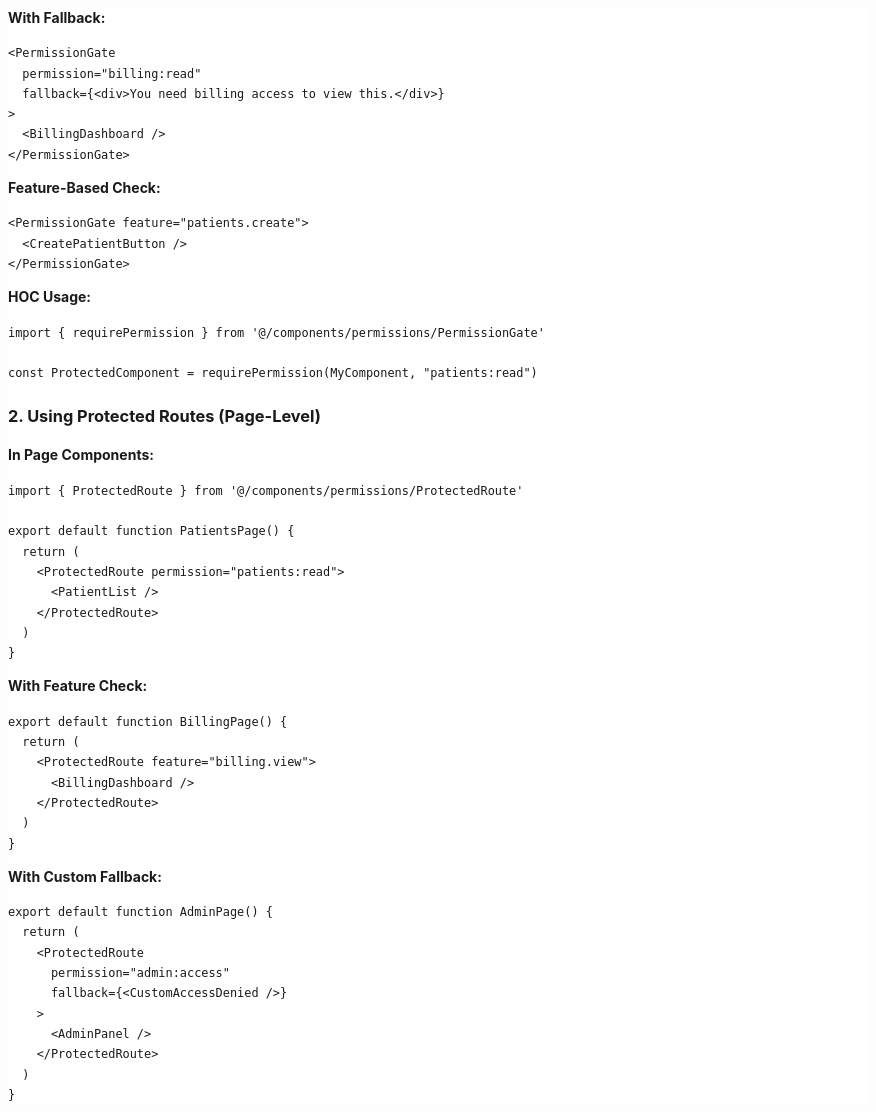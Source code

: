 **With Fallback:**

```tsx
<PermissionGate
  permission="billing:read"
  fallback={<div>You need billing access to view this.</div>}
>
  <BillingDashboard />
</PermissionGate>
```

**Feature-Based Check:**

```tsx
<PermissionGate feature="patients.create">
  <CreatePatientButton />
</PermissionGate>
```

**HOC Usage:**

```tsx
import { requirePermission } from '@/components/permissions/PermissionGate'

const ProtectedComponent = requirePermission(MyComponent, "patients:read")
```

### 2. Using Protected Routes (Page-Level)

**In Page Components:**

```tsx
import { ProtectedRoute } from '@/components/permissions/ProtectedRoute'

export default function PatientsPage() {
  return (
    <ProtectedRoute permission="patients:read">
      <PatientList />
    </ProtectedRoute>
  )
}
```

**With Feature Check:**

```tsx
export default function BillingPage() {
  return (
    <ProtectedRoute feature="billing.view">
      <BillingDashboard />
    </ProtectedRoute>
  )
}
```

**With Custom Fallback:**

```tsx
export default function AdminPage() {
  return (
    <ProtectedRoute
      permission="admin:access"
      fallback={<CustomAccessDenied />}
    >
      <AdminPanel />
    </ProtectedRoute>
  )
}
```
